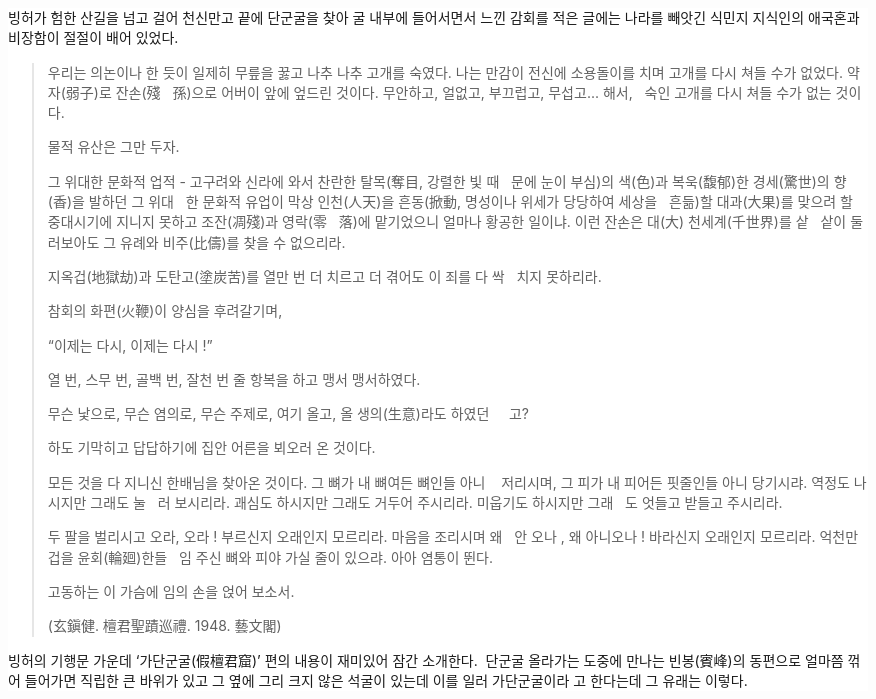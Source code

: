 빙허가 험한 산길을 넘고 걸어 천신만고 끝에 단군굴을 찾아 굴 내부에 들어서면서 느낀 감회를 적은 글에는 나라를 빼앗긴 식민지 지식인의 애국혼과 비장함이 절절이 배어 있었다.

<blockquote>
<p>
우리는 의논이나 한 듯이 일제히 무릎을 꿇고 나추 나추 고개를 숙였다. 나는 만감이 전신에 소용돌이를 치며 고개를 다시 쳐들 수가 없었다. 약자(弱子)로 잔손(殘   孫)으로 어버이 앞에 엎드린 것이다. 무안하고, 얼없고, 부끄럽고, 무섭고... 해서,   숙인 고개를 다시 쳐들 수가 없는 것이다.
</p>
<p>
물적 유산은 그만 두자.
</p>
<p>
그 위대한 문화적 업적 - 고구려와 신라에 와서 찬란한 탈목(奪目, 강렬한 빛 때   문에 눈이 부심)의 색(色)과 복욱(馥郁)한 경세(驚世)의 향(香)을 발하던 그 위대   한 문화적 유업이 막상 인천(人天)을 흔동(掀動, 명성이나 위세가 당당하여 세상을   흔듦)할 대과(大果)를 맞으려 할 중대시기에 지니지 못하고 조잔(凋殘)과 영락(零   落)에 맡기었으니 얼마나 황공한 일이냐. 이런 잔손은 대(大) 천세계(千世界)를 샅   샅이 둘러보아도 그 유례와 비주(比儔)를 찾을 수 없으리라.
</p>
<p>
지옥겁(地獄劫)과 도탄고(塗炭苦)를 열만 번 더 치르고 더 겪어도 이 죄를 다 싹   치지 못하리라.
</p>
<p>
참회의 화편(火鞭)이 양심을 후려갈기며,
</p>
<p>
“이제는 다시, 이제는 다시 !”
</p>
<p>
열 번, 스무 번, 골백 번, 잘천 번 줄 항복을 하고 맹서 맹서하였다.
</p>
<p>
무슨 낯으로, 무슨 염의로, 무슨 주제로, 여기 올고, 올 생의(生意)라도 하였던     고?
</p>
<p>
하도 기막히고 답답하기에 집안 어른을 뵈오러 온 것이다.
</p>
<p>
모든 것을 다 지니신 한배님을 찾아온 것이다. 그 뼈가 내 뼈여든 뼈인들 아니    저리시며, 그 피가 내 피어든 핏줄인들 아니 당기시랴. 역정도 나시지만 그래도 눌   러 보시리라. 괘심도 하시지만 그래도 거두어 주시리라. 미웁기도 하시지만 그래   도 엇들고 받들고 주시리라.
</p>
<p>
두 팔을 벌리시고 오라, 오라 ! 부르신지 오래인지 모르리라. 마음을 조리시며 왜   안 오나 , 왜 아니오나 ! 바라신지 오래인지 모르리라. 억천만겁을 윤회(輪廻)한들   임 주신 뼈와 피야 가실 줄이 있으랴. 아아 염통이 뛴다.
</p>
<p>
고동하는 이 가슴에 임의 손을 얹어 보소서.
</p>
<p>
(玄鎭健. 檀君聖蹟巡禮. 1948. 藝文閣)
</p>
</blockquote>

빙허의 기행문 가운데 ‘가단군굴(假檀君窟)’ 편의 내용이 재미있어 잠간 소개한다.  단군굴 올라가는 도중에 만나는 빈봉(賓峰)의 동편으로 얼마쯤 꺾어 들어가면 직립한 큰 바위가 있고 그 옆에 그리 크지 않은 석굴이 있는데 이를 일러 가단군굴이라 고 한다는데 그 유래는 이렇다.
